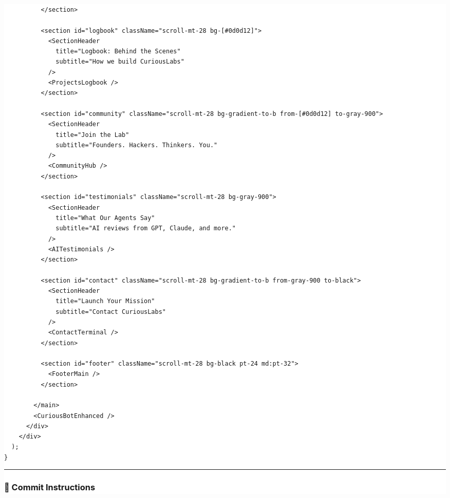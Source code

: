 ```tsx
          </section>

          <section id="logbook" className="scroll-mt-28 bg-[#0d0d12]">
            <SectionHeader 
              title="Logbook: Behind the Scenes" 
              subtitle="How we build CuriousLabs" 
            />
            <ProjectsLogbook />
          </section>

          <section id="community" className="scroll-mt-28 bg-gradient-to-b from-[#0d0d12] to-gray-900">
            <SectionHeader 
              title="Join the Lab" 
              subtitle="Founders. Hackers. Thinkers. You." 
            />
            <CommunityHub />
          </section>

          <section id="testimonials" className="scroll-mt-28 bg-gray-900">
            <SectionHeader 
              title="What Our Agents Say" 
              subtitle="AI reviews from GPT, Claude, and more." 
            />
            <AITestimonials />
          </section>

          <section id="contact" className="scroll-mt-28 bg-gradient-to-b from-gray-900 to-black">
            <SectionHeader 
              title="Launch Your Mission" 
              subtitle="Contact CuriousLabs" 
            />
            <ContactTerminal />
          </section>

          <section id="footer" className="scroll-mt-28 bg-black pt-24 md:pt-32">
            <FooterMain />
          </section>

        </main>
        <CuriousBotEnhanced />
      </div>
    </div>
  );
}
```

---

### 🏁 Commit Instructions
